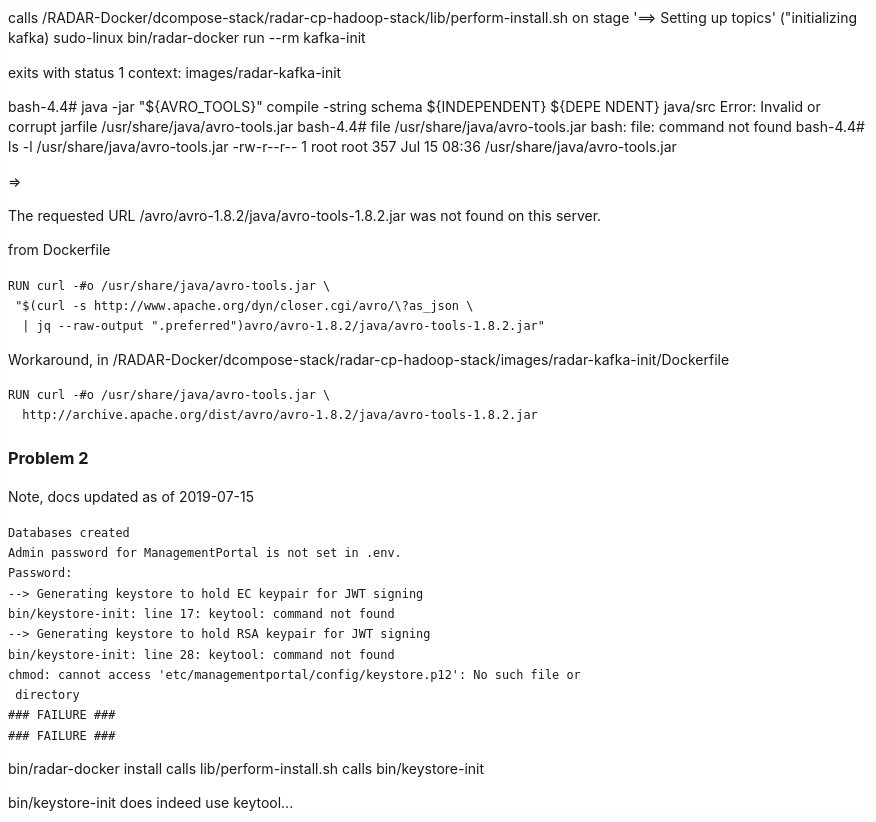 calls
/RADAR-Docker/dcompose-stack/radar-cp-hadoop-stack/lib/perform-install.sh
on stage '==> Setting up topics' ("initializing kafka)
sudo-linux bin/radar-docker run --rm kafka-init

exits with status 1
context: images/radar-kafka-init

bash-4.4# java -jar "${AVRO_TOOLS}" compile -string schema ${INDEPENDENT} ${DEPE
NDENT} java/src
Error: Invalid or corrupt jarfile /usr/share/java/avro-tools.jar
bash-4.4# file /usr/share/java/avro-tools.jar
bash: file: command not found
bash-4.4# ls -l /usr/share/java/avro-tools.jar
-rw-r--r--    1 root     root           357 Jul 15 08:36 /usr/share/java/avro-tools.jar

=>
<p>The requested URL /avro/avro-1.8.2/java/avro-tools-1.8.2.jar was not found on this server.</p>

from Dockerfile 
```
RUN curl -#o /usr/share/java/avro-tools.jar \
 "$(curl -s http://www.apache.org/dyn/closer.cgi/avro/\?as_json \
  | jq --raw-output ".preferred")avro/avro-1.8.2/java/avro-tools-1.8.2.jar"
```

Workaround, in /RADAR-Docker/dcompose-stack/radar-cp-hadoop-stack/images/radar-kafka-init/Dockerfile
```
RUN curl -#o /usr/share/java/avro-tools.jar \
  http://archive.apache.org/dist/avro/avro-1.8.2/java/avro-tools-1.8.2.jar
```

### Problem 2

Note, docs updated as of 2019-07-15

```
Databases created
Admin password for ManagementPortal is not set in .env.
Password:
--> Generating keystore to hold EC keypair for JWT signing
bin/keystore-init: line 17: keytool: command not found
--> Generating keystore to hold RSA keypair for JWT signing
bin/keystore-init: line 28: keytool: command not found
chmod: cannot access 'etc/managementportal/config/keystore.p12': No such file or
 directory
### FAILURE ###
### FAILURE ###
```
bin/radar-docker install
calls lib/perform-install.sh
calls bin/keystore-init

bin/keystore-init does indeed use keytool...
